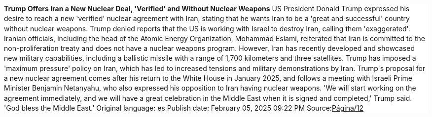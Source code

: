 **Trump Offers Iran a New Nuclear Deal, 'Verified' and Without Nuclear Weapons**
US President Donald Trump expressed his desire to reach a new 'verified' nuclear agreement with Iran, stating that he wants Iran to be a 'great and successful' country without nuclear weapons. Trump denied reports that the US is working with Israel to destroy Iran, calling them 'exaggerated'. Iranian officials, including the head of the Atomic Energy Organization, Mohammad Eslami, reiterated that Iran is committed to the non-proliferation treaty and does not have a nuclear weapons program. However, Iran has recently developed and showcased new military capabilities, including a ballistic missile with a range of 1,700 kilometers and three satellites. Trump has imposed a 'maximum pressure' policy on Iran, which has led to increased tensions and military demonstrations by Iran. Trump's proposal for a new nuclear agreement comes after his return to the White House in January 2025, and follows a meeting with Israeli Prime Minister Benjamin Netanyahu, who also expressed his opposition to Iran having nuclear weapons. 'We will start working on the agreement immediately, and we will have a great celebration in the Middle East when it is signed and completed,' Trump said. 'God bless the Middle East.'
Original language: es
Publish date: February 05, 2025 09:22 PM
Source:[Página/12](https://www.pagina12.com.ar/801857-trump-quiere-un-acuerdo-con-iran)

